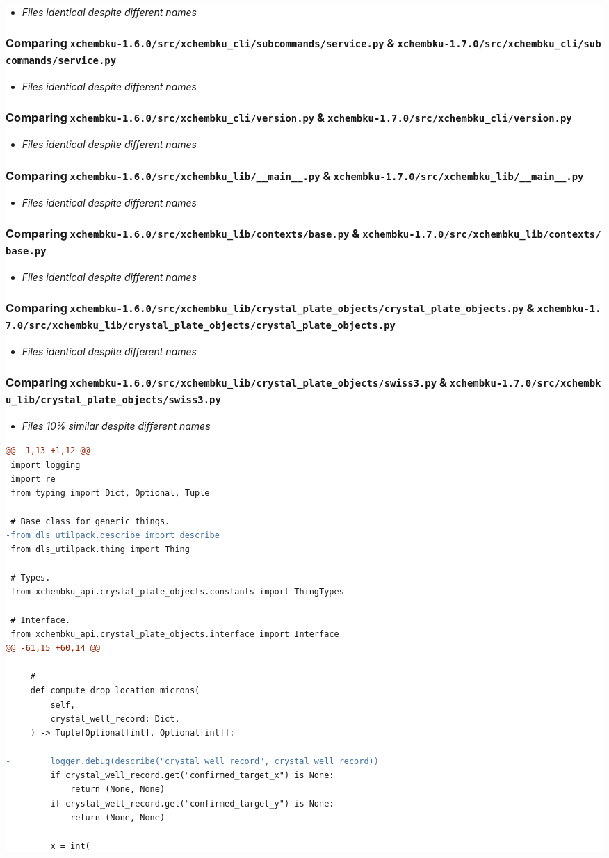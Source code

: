  * *Files identical despite different names*

### Comparing `xchembku-1.6.0/src/xchembku_cli/subcommands/service.py` & `xchembku-1.7.0/src/xchembku_cli/subcommands/service.py`

 * *Files identical despite different names*

### Comparing `xchembku-1.6.0/src/xchembku_cli/version.py` & `xchembku-1.7.0/src/xchembku_cli/version.py`

 * *Files identical despite different names*

### Comparing `xchembku-1.6.0/src/xchembku_lib/__main__.py` & `xchembku-1.7.0/src/xchembku_lib/__main__.py`

 * *Files identical despite different names*

### Comparing `xchembku-1.6.0/src/xchembku_lib/contexts/base.py` & `xchembku-1.7.0/src/xchembku_lib/contexts/base.py`

 * *Files identical despite different names*

### Comparing `xchembku-1.6.0/src/xchembku_lib/crystal_plate_objects/crystal_plate_objects.py` & `xchembku-1.7.0/src/xchembku_lib/crystal_plate_objects/crystal_plate_objects.py`

 * *Files identical despite different names*

### Comparing `xchembku-1.6.0/src/xchembku_lib/crystal_plate_objects/swiss3.py` & `xchembku-1.7.0/src/xchembku_lib/crystal_plate_objects/swiss3.py`

 * *Files 10% similar despite different names*

```diff
@@ -1,13 +1,12 @@
 import logging
 import re
 from typing import Dict, Optional, Tuple
 
 # Base class for generic things.
-from dls_utilpack.describe import describe
 from dls_utilpack.thing import Thing
 
 # Types.
 from xchembku_api.crystal_plate_objects.constants import ThingTypes
 
 # Interface.
 from xchembku_api.crystal_plate_objects.interface import Interface
@@ -61,15 +60,14 @@
 
     # ----------------------------------------------------------------------------------------
     def compute_drop_location_microns(
         self,
         crystal_well_record: Dict,
     ) -> Tuple[Optional[int], Optional[int]]:
 
-        logger.debug(describe("crystal_well_record", crystal_well_record))
         if crystal_well_record.get("confirmed_target_x") is None:
             return (None, None)
         if crystal_well_record.get("confirmed_target_y") is None:
             return (None, None)
 
         x = int(
```